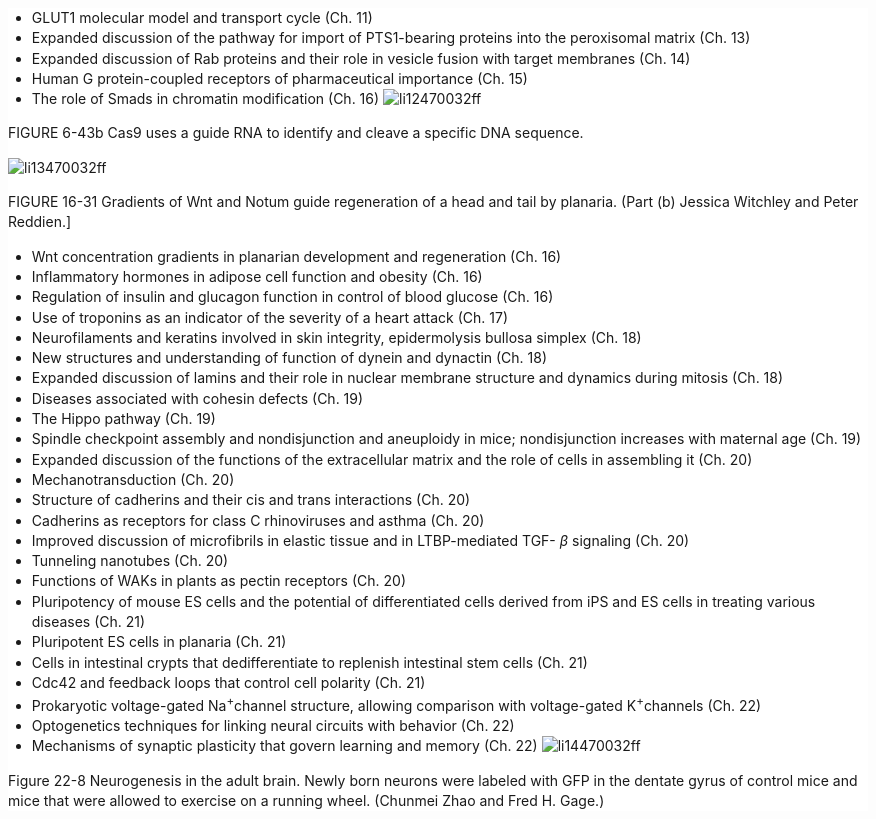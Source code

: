 - GLUT1 molecular model and transport cycle (Ch. 11)
- Expanded discussion of the pathway for import of PTS1-bearing proteins into the peroxisomal matrix (Ch. 13)
- Expanded discussion of Rab proteins and their role in vesicle fusion with target membranes (Ch. 14)
- Human G protein-coupled receptors of pharmaceutical importance (Ch. 15)
- The role of Smads in chromatin modification (Ch. 16)
![li12470032ff](li12470032ff.jpg)

FIGURE 6-43b Cas9 uses a guide RNA to identify and cleave a specific DNA sequence.

![li13470032ff](li13470032ff.jpg)

FIGURE 16-31 Gradients of Wnt and Notum guide regeneration of a head and tail by planaria. (Part (b) Jessica Witchley and Peter Reddien.]

- Wnt concentration gradients in planarian development and regeneration (Ch. 16)
- Inflammatory hormones in adipose cell function and obesity (Ch. 16)
- Regulation of insulin and glucagon function in control of blood glucose (Ch. 16)
- Use of troponins as an indicator of the severity of a heart attack (Ch. 17)
- Neurofilaments and keratins involved in skin integrity, epidermolysis bullosa simplex (Ch. 18)
- New structures and understanding of function of dynein and dynactin (Ch. 18)
- Expanded discussion of lamins and their role in nuclear membrane structure and dynamics during mitosis (Ch. 18)
- Diseases associated with cohesin defects (Ch. 19)
- The Hippo pathway (Ch. 19)
- Spindle checkpoint assembly and nondisjunction and aneuploidy in mice; nondisjunction increases with maternal age (Ch. 19)
- Expanded discussion of the functions of the extracellular matrix and the role of cells in assembling it (Ch. 20)
- Mechanotransduction (Ch. 20)
- Structure of cadherins and their cis and trans interactions (Ch. 20)
- Cadherins as receptors for class C rhinoviruses and asthma (Ch. 20)
- Improved discussion of microfibrils in elastic tissue and in LTBP-mediated TGF- $\beta$ signaling (Ch. 20)
- Tunneling nanotubes (Ch. 20)
- Functions of WAKs in plants as pectin receptors (Ch. 20)
- Pluripotency of mouse ES cells and the potential of differentiated cells derived from iPS and ES cells in treating various diseases (Ch. 21)
- Pluripotent ES cells in planaria (Ch. 21)
- Cells in intestinal crypts that dedifferentiate to replenish intestinal stem cells (Ch. 21)
- Cdc42 and feedback loops that control cell polarity (Ch. 21)
- Prokaryotic voltage-gated $\mathrm{Na}^{+}$channel structure, allowing comparison with voltage-gated $\mathrm{K}^{+}$channels (Ch. 22)
- Optogenetics techniques for linking neural circuits with behavior (Ch. 22)
- Mechanisms of synaptic plasticity that govern learning and memory (Ch. 22)
![li14470032ff](li14470032ff.jpg)

Figure 22-8 Neurogenesis in the adult brain. Newly born neurons were labeled with GFP in the dentate gyrus of control mice and mice that were allowed to exercise on a running wheel. (Chunmei Zhao and Fred H. Gage.)
